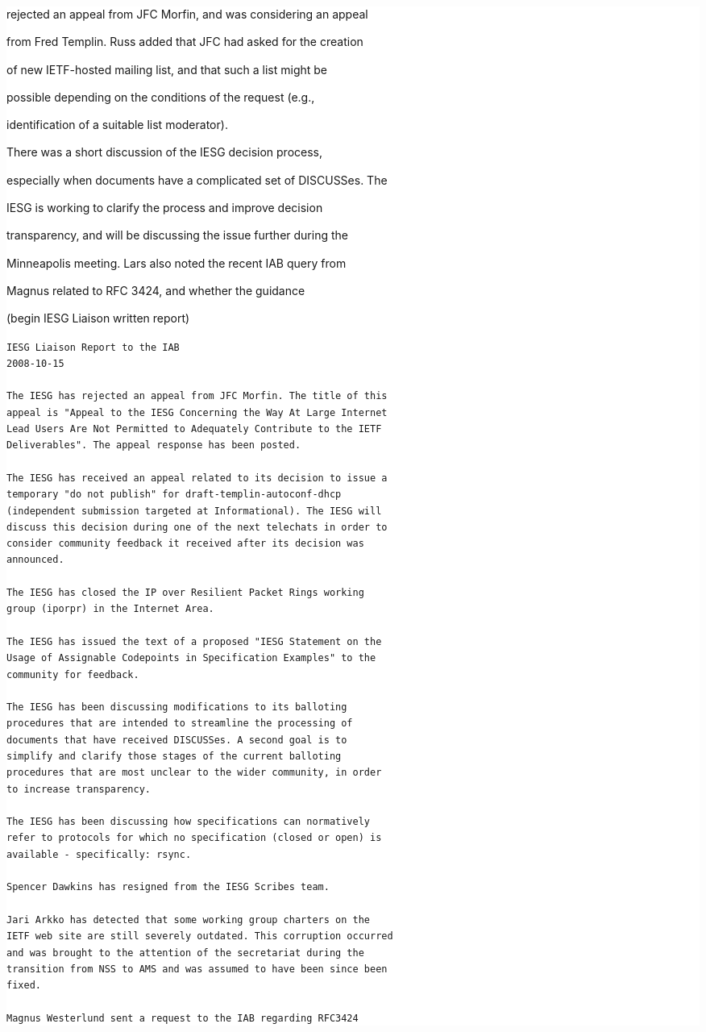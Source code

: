 rejected an appeal from JFC Morfin, and was considering an appeal  

from Fred Templin. Russ added that JFC had asked for the creation  

of new IETF-hosted mailing list, and that such a list might be  

possible depending on the conditions of the request (e.g.,  

identification of a suitable list moderator).


There was a short discussion of the IESG decision process,  

especially when documents have a complicated set of DISCUSSes. The  

IESG is working to clarify the process and improve decision  

transparency, and will be discussing the issue further during the  

Minneapolis meeting. Lars also noted the recent IAB query from  

Magnus related to RFC 3424, and whether the guidance


(begin IESG Liaison written report)



```
IESG Liaison Report to the IAB
2008-10-15

The IESG has rejected an appeal from JFC Morfin. The title of this
appeal is "Appeal to the IESG Concerning the Way At Large Internet
Lead Users Are Not Permitted to Adequately Contribute to the IETF
Deliverables". The appeal response has been posted.

The IESG has received an appeal related to its decision to issue a
temporary "do not publish" for draft-templin-autoconf-dhcp
(independent submission targeted at Informational). The IESG will
discuss this decision during one of the next telechats in order to
consider community feedback it received after its decision was
announced.

The IESG has closed the IP over Resilient Packet Rings working
group (iporpr) in the Internet Area.

The IESG has issued the text of a proposed "IESG Statement on the
Usage of Assignable Codepoints in Specification Examples" to the
community for feedback.

The IESG has been discussing modifications to its balloting
procedures that are intended to streamline the processing of
documents that have received DISCUSSes. A second goal is to
simplify and clarify those stages of the current balloting
procedures that are most unclear to the wider community, in order
to increase transparency.

The IESG has been discussing how specifications can normatively
refer to protocols for which no specification (closed or open) is
available - specifically: rsync.

Spencer Dawkins has resigned from the IESG Scribes team.

Jari Arkko has detected that some working group charters on the
IETF web site are still severely outdated. This corruption occurred
and was brought to the attention of the secretariat during the
transition from NSS to AMS and was assumed to have been since been
fixed.

Magnus Westerlund sent a request to the IAB regarding RFC3424
```